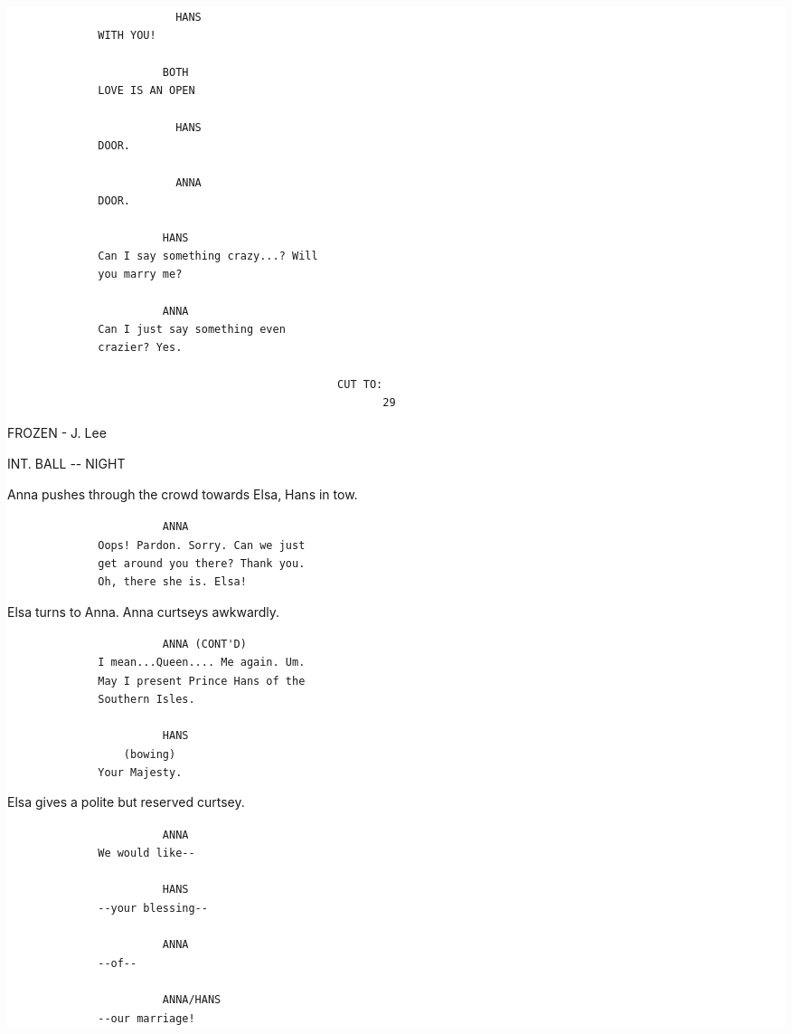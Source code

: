                               HANS
                  WITH YOU!

                            BOTH
                  LOVE IS AN OPEN

                              HANS
                  DOOR.

                              ANNA
                  DOOR.

                            HANS
                  Can I say something crazy...? Will
                  you marry me?

                            ANNA
                  Can I just say something even
                  crazier? Yes.

                                                       CUT TO:
                                                              29
FROZEN - J. Lee



   INT. BALL -- NIGHT

   Anna pushes through the crowd towards Elsa, Hans in tow.

                            ANNA
                  Oops! Pardon. Sorry. Can we just
                  get around you there? Thank you.
                  Oh, there she is. Elsa!

   Elsa turns to Anna. Anna curtseys awkwardly.

                            ANNA (CONT'D)
                  I mean...Queen.... Me again. Um.
                  May I present Prince Hans of the
                  Southern Isles.

                            HANS
                      (bowing)
                  Your Majesty.

   Elsa gives a polite but reserved curtsey.

                            ANNA
                  We would like--

                            HANS
                  --your blessing--

                            ANNA
                  --of--

                            ANNA/HANS
                  --our marriage!
